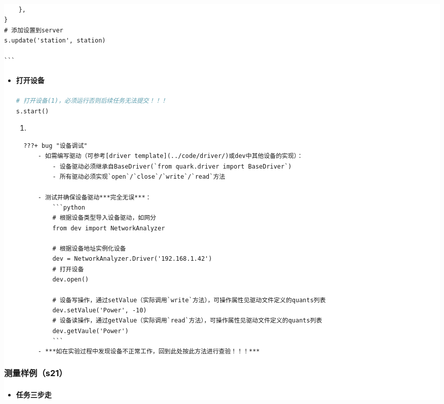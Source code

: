        },
    }
    # 添加设置到server
    s.update('station', station)

    ```

- #### **打开设备**
    ```python
    # 打开设备(1)，必须运行否则后续任务无法提交！！！
    s.start()
    ```

    1. 

        ???+ bug "设备调试"
            - 如需编写驱动（可参考[driver template](../code/driver/)或dev中其他设备的实现）：
                - 设备驱动必须继承自BaseDriver(`from quark.driver import BaseDriver`)
                - 所有驱动必须实现`open`/`close`/`write`/`read`方法
        
            - 测试并确保设备驱动***完全无误***：
                ```python
                # 根据设备类型导入设备驱动，如网分
                from dev import NetworkAnalyzer
        
                # 根据设备地址实例化设备
                dev = NetworkAnalyzer.Driver('192.168.1.42')
                # 打开设备
                dev.open()
        
                # 设备写操作，通过setValue（实际调用`write`方法），可操作属性见驱动文件定义的quants列表
                dev.setValue('Power', -10)
                # 设备读操作，通过getValue（实际调用`read`方法），可操作属性见驱动文件定义的quants列表
                dev.getVaule('Power')
                ```
            - ***如在实验过程中发现设备不正常工作，回到此处按此方法进行查验！！！***

### **测量样例（s21）**

- #### 任务三步走

    <!-- ???+ tips "三步走"
        1. 定义线路
        2. 定义变量
        3. 提交任务 -->
